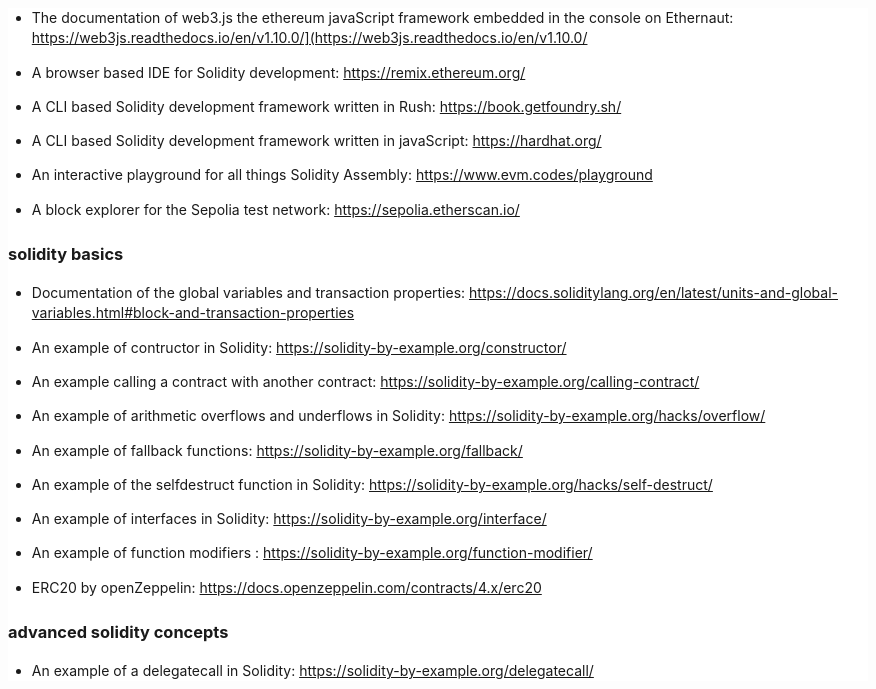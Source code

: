 -   The documentation of web3.js the ethereum javaScript framework embedded in the console on Ethernaut: <a target="_blank" rel="noopener noreferrer" href="https://web3js.readthedocs.io/en/v1.10.0/">https://web3js.readthedocs.io/en/v1.10.0/](https://web3js.readthedocs.io/en/v1.10.0/</a>

-   A browser based IDE for Solidity development: <a target="_blank" rel="noopener noreferrer" href="https://remix.ethereum.org/">https://remix.ethereum.org/</a>

-   A CLI based Solidity development framework written in Rush: <a target="_blank" rel="noopener noreferrer" href="https://book.getfoundry.sh/">https://book.getfoundry.sh/</a>

-   A CLI based Solidity development framework written in javaScript: <a target="_blank" rel="noopener noreferrer" href="https://hardhat.org/">https://hardhat.org/</a>

-   An interactive playground for all things Solidity Assembly: <a target="_blank" rel="noopener noreferrer" href="https://www.evm.codes/playground">https://www.evm.codes/playground</a>

-   A block explorer for the Sepolia test network: <a target="_blank" rel="noopener noreferrer" href="https://sepolia.etherscan.io/">https://sepolia.etherscan.io/</a>

### solidity basics

-   Documentation of the global variables and transaction properties: <a target="_blank" rel="noopener noreferrer" href="https://docs.soliditylang.org/en/latest/units-and-global-variables.html#block-and-transaction-properties">https://docs.soliditylang.org/en/latest/units-and-global-variables.html#block-and-transaction-properties</a>

-   An example of contructor in Solidity: <a target="_blank" rel="noopener noreferrer" href="https://solidity-by-example.org/constructor/">https://solidity-by-example.org/constructor/</a>

-   An example calling a contract with another contract: <a target="_blank" rel="noopener noreferrer" href="https://solidity-by-example.org/calling-contract/">https://solidity-by-example.org/calling-contract/</a>

-   An example of arithmetic overflows and underflows in Solidity: <a target="_blank" rel="noopener noreferrer" href="https://solidity-by-example.org/hacks/overflow/">https://solidity-by-example.org/hacks/overflow/</a>

-   An example of fallback functions: <a target="_blank" rel="noopener noreferrer" href="https://solidity-by-example.org/fallback/">https://solidity-by-example.org/fallback/</a>

-   An example of the selfdestruct function in Solidity: <a target="_blank" rel="noopener noreferrer" href="https://solidity-by-example.org/hacks/self-destruct/">https://solidity-by-example.org/hacks/self-destruct/</a>

-   An example of interfaces in Solidity: <a target="_blank" rel="noopener noreferrer" href="https://solidity-by-example.org/interface/">https://solidity-by-example.org/interface/</a>

-   An example of function modifiers : <a target="_blank" rel="noopener noreferrer" href="https://solidity-by-example.org/function-modifier/">https://solidity-by-example.org/function-modifier/</a>

-   ERC20 by openZeppelin: <a target="_blank" rel="noopener noreferrer" href="https://docs.openzeppelin.com/contracts/4.x/erc20">https://docs.openzeppelin.com/contracts/4.x/erc20</a>

### advanced solidity concepts

-   An example of a delegatecall in Solidity: <a target="_blank" rel="noopener noreferrer" href="https://solidity-by-example.org/delegatecall/">https://solidity-by-example.org/delegatecall/</a>
